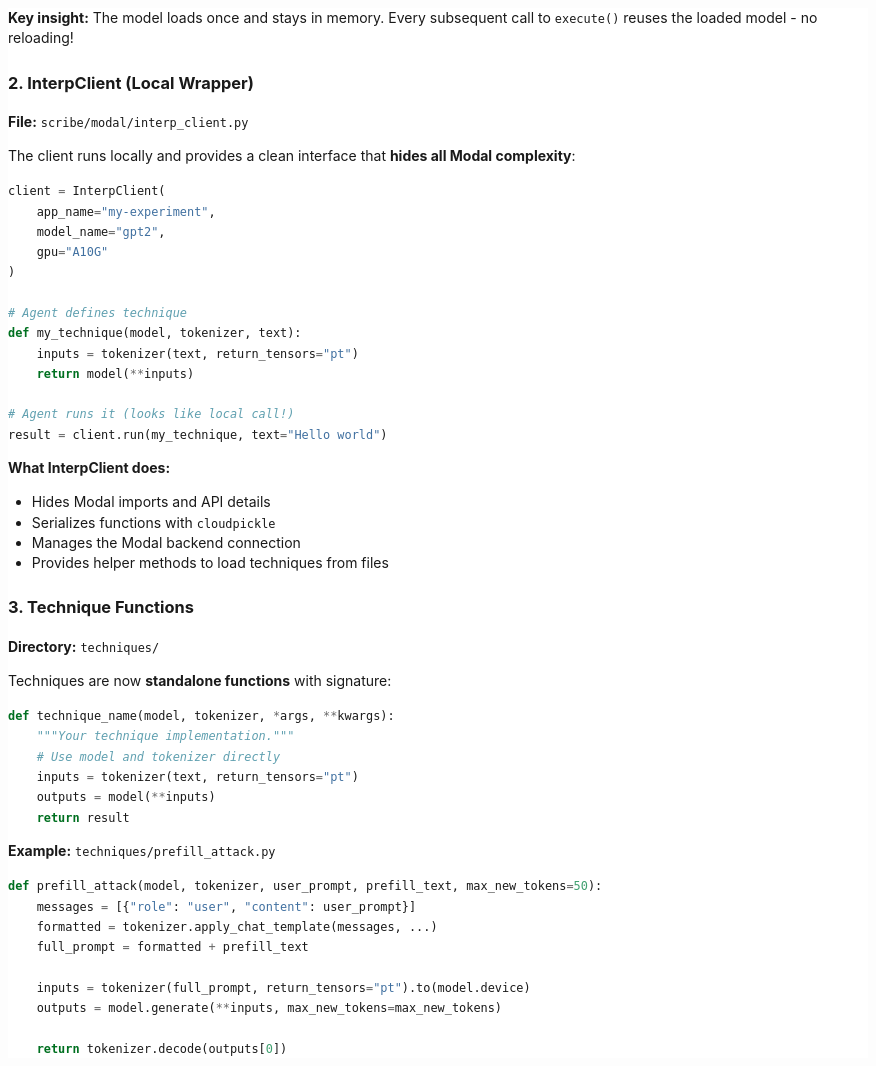 **Key insight:** The model loads once and stays in memory. Every subsequent call to `execute()` reuses the loaded model - no reloading!

### 2. InterpClient (Local Wrapper)

**File:** `scribe/modal/interp_client.py`

The client runs locally and provides a clean interface that **hides all Modal complexity**:

```python
client = InterpClient(
    app_name="my-experiment",
    model_name="gpt2",
    gpu="A10G"
)

# Agent defines technique
def my_technique(model, tokenizer, text):
    inputs = tokenizer(text, return_tensors="pt")
    return model(**inputs)

# Agent runs it (looks like local call!)
result = client.run(my_technique, text="Hello world")
```

**What InterpClient does:**
- Hides Modal imports and API details
- Serializes functions with `cloudpickle`
- Manages the Modal backend connection
- Provides helper methods to load techniques from files

### 3. Technique Functions

**Directory:** `techniques/`

Techniques are now **standalone functions** with signature:
```python
def technique_name(model, tokenizer, *args, **kwargs):
    """Your technique implementation."""
    # Use model and tokenizer directly
    inputs = tokenizer(text, return_tensors="pt")
    outputs = model(**inputs)
    return result
```

**Example:** `techniques/prefill_attack.py`
```python
def prefill_attack(model, tokenizer, user_prompt, prefill_text, max_new_tokens=50):
    messages = [{"role": "user", "content": user_prompt}]
    formatted = tokenizer.apply_chat_template(messages, ...)
    full_prompt = formatted + prefill_text

    inputs = tokenizer(full_prompt, return_tensors="pt").to(model.device)
    outputs = model.generate(**inputs, max_new_tokens=max_new_tokens)

    return tokenizer.decode(outputs[0])
```
